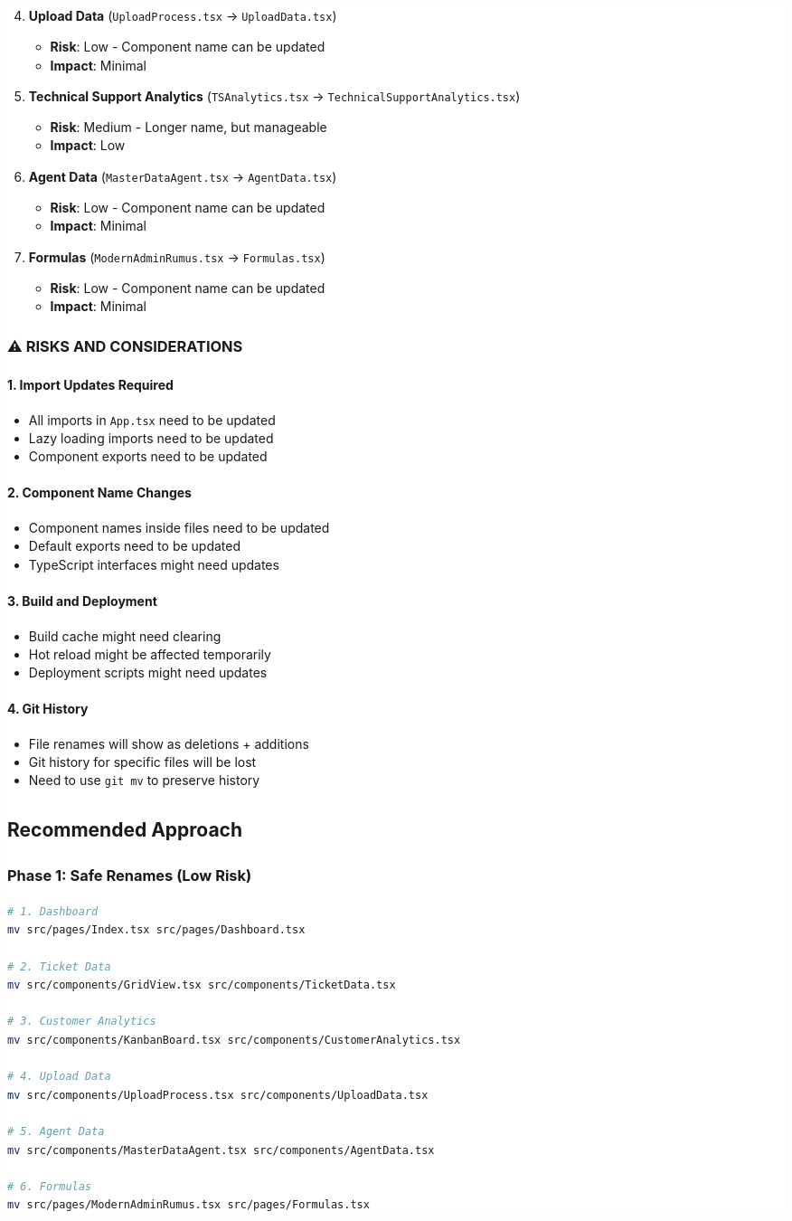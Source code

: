 4. **Upload Data** (`UploadProcess.tsx` → `UploadData.tsx`)
   - **Risk**: Low - Component name can be updated
   - **Impact**: Minimal

5. **Technical Support Analytics** (`TSAnalytics.tsx` → `TechnicalSupportAnalytics.tsx`)
   - **Risk**: Medium - Longer name, but manageable
   - **Impact**: Low

6. **Agent Data** (`MasterDataAgent.tsx` → `AgentData.tsx`)
   - **Risk**: Low - Component name can be updated
   - **Impact**: Minimal

7. **Formulas** (`ModernAdminRumus.tsx` → `Formulas.tsx`)
   - **Risk**: Low - Component name can be updated
   - **Impact**: Minimal

### ⚠️ **RISKS AND CONSIDERATIONS**

#### 1. **Import Updates Required**
- All imports in `App.tsx` need to be updated
- Lazy loading imports need to be updated
- Component exports need to be updated

#### 2. **Component Name Changes**
- Component names inside files need to be updated
- Default exports need to be updated
- TypeScript interfaces might need updates

#### 3. **Build and Deployment**
- Build cache might need clearing
- Hot reload might be affected temporarily
- Deployment scripts might need updates

#### 4. **Git History**
- File renames will show as deletions + additions
- Git history for specific files will be lost
- Need to use `git mv` to preserve history

## Recommended Approach

### Phase 1: Safe Renames (Low Risk)
```bash
# 1. Dashboard
mv src/pages/Index.tsx src/pages/Dashboard.tsx

# 2. Ticket Data  
mv src/components/GridView.tsx src/components/TicketData.tsx

# 3. Customer Analytics
mv src/components/KanbanBoard.tsx src/components/CustomerAnalytics.tsx

# 4. Upload Data
mv src/components/UploadProcess.tsx src/components/UploadData.tsx

# 5. Agent Data
mv src/components/MasterDataAgent.tsx src/components/AgentData.tsx

# 6. Formulas
mv src/pages/ModernAdminRumus.tsx src/pages/Formulas.tsx
```
